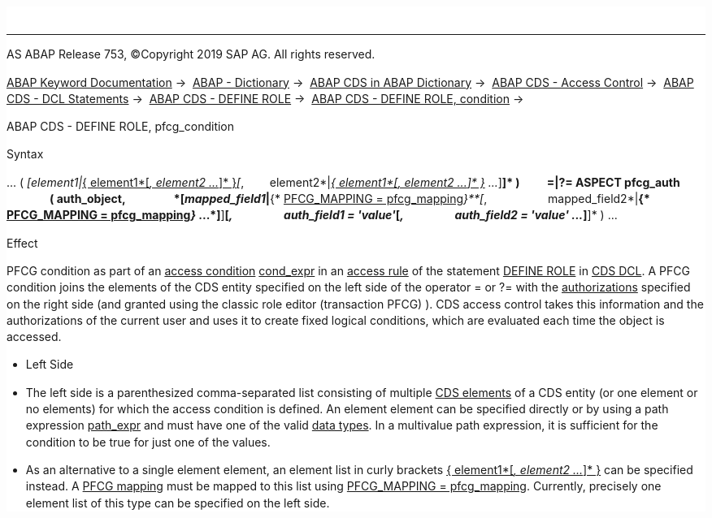   

* * *

AS ABAP Release 753, ©Copyright 2019 SAP AG. All rights reserved.

[ABAP Keyword Documentation](javascript:call_link\('abenabap.htm'\)) →  [ABAP - Dictionary](javascript:call_link\('abenabap_dictionary.htm'\)) →  [ABAP CDS in ABAP Dictionary](javascript:call_link\('abencds.htm'\)) →  [ABAP CDS - Access Control](javascript:call_link\('abencds_authorizations.htm'\)) →  [ABAP CDS - DCL Statements](javascript:call_link\('abencds_f1_dcl_syntax.htm'\)) →  [ABAP CDS - DEFINE ROLE](javascript:call_link\('abencds_f1_define_role.htm'\)) →  [ABAP CDS - DEFINE ROLE, condition](javascript:call_link\('abencds_dcl_role_conditions.htm'\)) → 

ABAP CDS - DEFINE ROLE, pfcg\_condition

Syntax

... ( *\[*element1*|*[{ element1*\[*, element2 ...*\]* }](javascript:call_link\('abencds_f1_cond_pfcg_mapping.htm'\))*\[*,
       element2*|*[{ element1*\[*, element2 ...*\]* }](javascript:call_link\('abencds_f1_cond_pfcg_mapping.htm'\)) ...*\]**\]* )
         =|?= ASPECT pfcg\_auth
                ( auth\_object,
                 *\[*mapped\_field1*|**{* [PFCG\_MAPPING = pfcg\_mapping](javascript:call_link\('abencds_f1_cond_pfcg_mapping.htm'\))*}**\[*,
                  mapped\_field2*|**{* [PFCG\_MAPPING = pfcg\_mapping](javascript:call_link\('abencds_f1_cond_pfcg_mapping.htm'\))*}* ...*\]**\]**\[*,
                  auth\_field1 = 'value'*\[*,
                  auth\_field2 = 'value' ...*\]**\]* ) ...

Effect

PFCG condition as part of an [access condition](javascript:call_link\('abenaccess_condition_glosry.htm'\) "Glossary Entry") [cond\_expr](javascript:call_link\('abencds_dcl_role_cond_expr.htm'\)) in an [access rule](javascript:call_link\('abencds_dcl_role_rules.htm'\)) of the statement [DEFINE ROLE](javascript:call_link\('abencds_f1_define_role.htm'\)) in [CDS DCL](javascript:call_link\('abencds_dcl_glosry.htm'\) "Glossary Entry"). A PFCG condition joins the elements of the CDS entity specified on the left side of the operator \= or ?= with the [authorizations](javascript:call_link\('abenauthorization_glosry.htm'\) "Glossary Entry") specified on the right side (and granted using the classic role editor (transaction PFCG) ). CDS access control takes this information and the authorizations of the current user and uses it to create fixed logical conditions, which are evaluated each time the object is accessed.

-   Left Side

-   The left side is a parenthesized comma-separated list consisting of multiple [CDS elements](javascript:call_link\('abencds_element_glosry.htm'\) "Glossary Entry") of a CDS entity (or one element or no elements) for which the access condition is defined. An element element can be specified directly or by using a path expression [path\_expr](javascript:call_link\('abencds_f1_path_expression.htm'\)) and must have one of the valid [data types](javascript:call_link\('abencds_f1_dcl_cond_data_types.htm'\)). In a multivalue path expression, it is sufficient for the condition to be true for just one of the values.

-   As an alternative to a single element element, an element list in curly brackets [{ element1*\[*, element2 ...*\]* }](javascript:call_link\('abencds_f1_cond_pfcg_mapping.htm'\)) can be specified instead. A [PFCG mapping](javascript:call_link\('abencds_pfcg_mapping_glosry.htm'\) "Glossary Entry") must be mapped to this list using [PFCG\_MAPPING = pfcg\_mapping](javascript:call_link\('abencds_f1_cond_pfcg_mapping.htm'\)). Currently, precisely one element list of this type can be specified on the left side.
